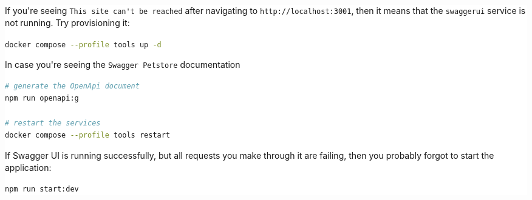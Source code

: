 If you're seeing `This site can't be reached` after navigating to `http://localhost:3001`,
then it means that the `swaggerui` service is not running. Try provisioning it:

```bash
docker compose --profile tools up -d
```

In case you're seeing the `Swagger Petstore` documentation

```bash
# generate the OpenApi document
npm run openapi:g

# restart the services
docker compose --profile tools restart
```

If Swagger UI is running successfully, but all requests you make through it are failing,
then you probably forgot to start the application:

```bash
npm run start:dev
```
